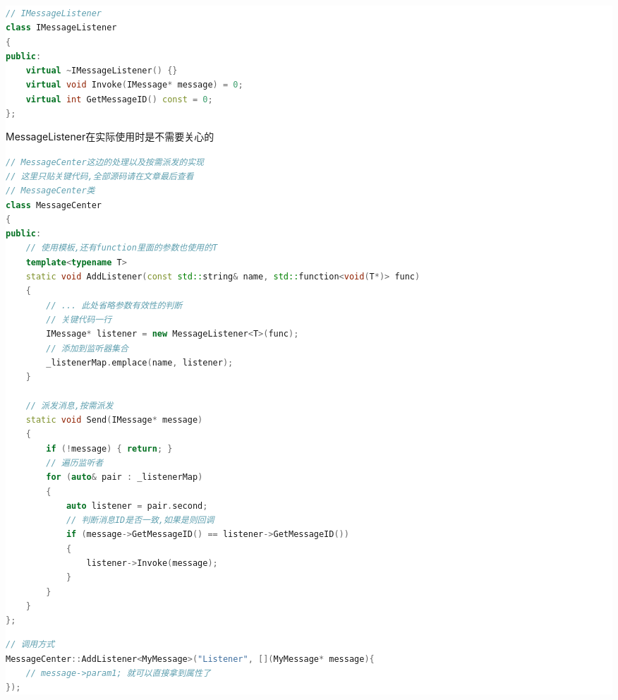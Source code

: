 ```C++
// IMessageListener
class IMessageListener
{
public:
    virtual ~IMessageListener() {}
    virtual void Invoke(IMessage* message) = 0;
    virtual int GetMessageID() const = 0;
};
```
MessageListener在实际使用时是不需要关心的  

```C++
// MessageCenter这边的处理以及按需派发的实现  
// 这里只贴关键代码,全部源码请在文章最后查看
// MessageCenter类
class MessageCenter
{
public:
    // 使用模板,还有function里面的参数也使用的T
    template<typename T>
    static void AddListener(const std::string& name, std::function<void(T*)> func)
    {
        // ... 此处省略参数有效性的判断
        // 关键代码一行
        IMessage* listener = new MessageListener<T>(func);
        // 添加到监听器集合
        _listenerMap.emplace(name, listener);
    }

    // 派发消息,按需派发
    static void Send(IMessage* message)
    {
        if (!message) { return; }
        // 遍历监听者
        for (auto& pair : _listenerMap)
        {
            auto listener = pair.second;
            // 判断消息ID是否一致,如果是则回调
            if (message->GetMessageID() == listener->GetMessageID())
            {
                listener->Invoke(message);
            }
        }
    }
};
```
```C++
// 调用方式
MessageCenter::AddListener<MyMessage>("Listener", [](MyMessage* message){
    // message->param1; 就可以直接拿到属性了
});
```
